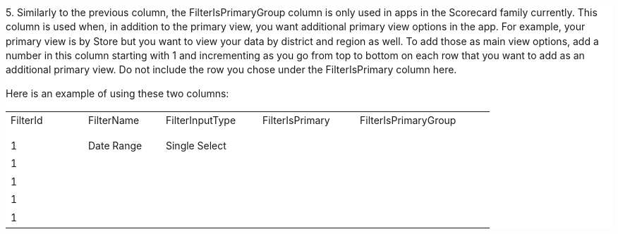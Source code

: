 <p>5. Similarly to the previous column, the FilterIsPrimaryGroup column is only used in apps in the Scorecard family currently. This column is used when, in addition to the primary view, you want additional primary view options in the app. For example, your primary view is by Store but you want to view your data by district and region as well. To add those as main view options, add a number in this column starting with 1 and incrementing as you go from top to bottom on each row that you want to add as an additional primary view. Do not include the row you chose under the FilterIsPrimary column here.</p>
<p>Here is an example of using these two columns:</p>
<table width="616">
<tbody>
<tr>
<td width="96">FilterId</td>
<td width="96">FilterName</td>
<td width="123">FilterInputType</td>
<td width="124">FilterIsPrimary</td>
<td width="177">FilterIsPrimaryGroup</td>
</tr>
<tr>
<td></td>
<td></td>
<td></td>
<td></td>
<td></td>
</tr>
<tr>
<td></td>
<td></td>
<td></td>
<td></td>
<td></td>
</tr>
<tr>
<td>1</td>
<td>Date Range</td>
<td>Single Select</td>
<td></td>
<td></td>
</tr>
<tr>
<td>1</td>
<td></td>
<td></td>
<td></td>
<td></td>
</tr>
<tr>
<td>1</td>
<td></td>
<td></td>
<td></td>
<td></td>
</tr>
<tr>
<td>1</td>
<td></td>
<td></td>
<td></td>
<td></td>
</tr>
<tr>
<td>1</td>
<td></td>
<td></td>
<td></td>